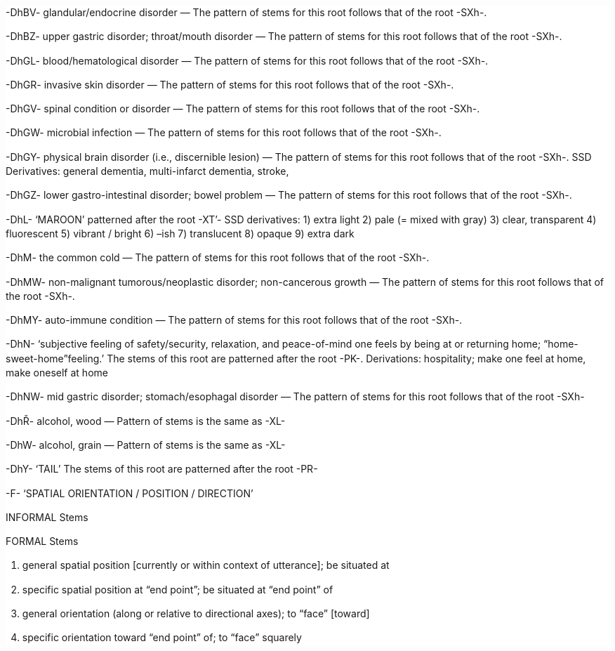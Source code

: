 -DhBV- glandular/endocrine disorder  — The pattern of stems for this root follows that of the root -SXh-.

-DhBZ- upper gastric disorder; throat/mouth disorder  — The pattern of stems for this root follows that of the root -SXh-.

-DhGL- blood/hematological disorder  — The pattern of stems for this root follows that of the root -SXh-.

-DhGR- invasive skin disorder  — The pattern of stems for this root follows that of the root -SXh-.

-DhGV- spinal condition or disorder — The pattern of stems for this root follows that of the root -SXh-.

-DhGW- microbial infection — The pattern of stems for this root follows that of the root -SXh-.

-DhGY- physical brain disorder (i.e., discernible lesion) — The pattern of stems for this root follows that of the root -SXh-. SSD Derivatives:  general dementia, multi-infarct dementia, stroke,

-DhGZ- lower gastro-intestinal disorder; bowel problem  — The pattern of stems for this root follows that of the root -SXh-.

-DhL- ‘MAROON’ patterned after the root -XT’- SSD derivatives: 1) extra light 2) pale (= mixed with gray) 3) clear, transparent 4) fluorescent 5) vibrant / bright 6) –ish 7) translucent 8) opaque 9) extra dark

-DhM- the common cold — The pattern of stems for this root follows that of the root -SXh-.

-DhMW- non-malignant tumorous/neoplastic disorder; non-cancerous growth  — The pattern of stems for this root follows that of the root -SXh-.

-DhMY- auto-immune condition  — The pattern of stems for this root follows that of the root -SXh-.

-DhN-  ‘subjective feeling of safety/security, relaxation, and peace-of-mind one feels by being at or returning home; “home-sweet-home”feeling.’ The stems of this root are patterned after the root -PK-. Derivations: hospitality; make one feel at home, make oneself at home

-DhNW- mid gastric disorder; stomach/esophagal disorder  — The pattern of stems for this root follows that of the root -SXh-

-DhŘ- alcohol, wood    — Pattern of stems is the same as -XL-

-DhW- alcohol, grain     —  Pattern of stems is the same as -XL-

-DhY- ‘TAIL’ The stems of this root are patterned after the root -PR-

 

-F-    ‘SPATIAL ORIENTATION / POSITION / DIRECTION’

INFORMAL Stems
	

FORMAL Stems

1. general spatial position [currently or within context of utterance]; be situated at
	

1. specific spatial position at “end point”; be situated at “end point” of

2. general orientation (along or relative to directional axes); to “face” [toward]
	

2. specific orientation toward “end point” of; to “face” squarely
